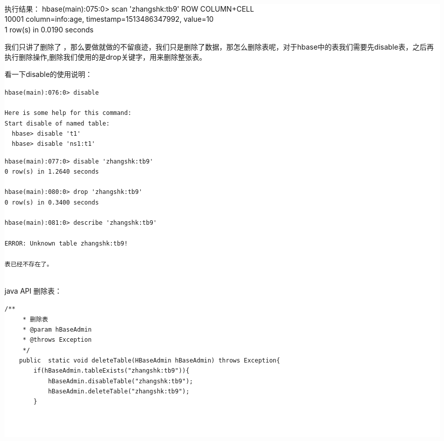 执行结果：
hbase(main):<span class="hljs-number">075</span>:<span class="hljs-number">0</span>&gt; scan <span class="hljs-string">'zhangshk:tb9'</span>
ROW                        COLUMN+CELL                                                                 
 <span class="hljs-number">10001</span>                     column=info:age, timestamp=<span class="hljs-number">1513486347992</span>, <span class="hljs-keyword">value</span>=<span class="hljs-number">10</span>                          
<span class="hljs-number">1</span> row(s) <span class="hljs-keyword">in</span> <span class="hljs-number">0.0190</span> seconds
</code></pre>

<p>我们只讲了删除了 ，那么要做就做的不留痕迹，我们只是删除了数据，那怎么删除表呢，对于hbase中的表我们需要先disable表，之后再执行删除操作,删除我们使用的是drop关键字，用来删除整张表。</p>

<p>看一下disable的使用说明：</p>

<pre class="prettyprint"><code class=" hljs mel">hbase(main):<span class="hljs-number">076</span>:<span class="hljs-number">0</span>&gt; <span class="hljs-keyword">disable</span>

Here is some <span class="hljs-keyword">help</span> <span class="hljs-keyword">for</span> this command:
Start <span class="hljs-keyword">disable</span> of named table:
  hbase&gt; <span class="hljs-keyword">disable</span> <span class="hljs-string">'t1'</span>
  hbase&gt; <span class="hljs-keyword">disable</span> <span class="hljs-string">'ns1:t1'</span>
</code></pre>



<pre class="prettyprint"><code class=" hljs livecodeserver">hbase(main):<span class="hljs-number">077</span>:<span class="hljs-number">0</span>&gt; disable <span class="hljs-string">'zhangshk:tb9'</span>
<span class="hljs-number">0</span> row(s) <span class="hljs-operator">in</span> <span class="hljs-number">1.2640</span> <span class="hljs-built_in">seconds</span>

hbase(main):<span class="hljs-number">080</span>:<span class="hljs-number">0</span>&gt; drop <span class="hljs-string">'zhangshk:tb9'</span>
<span class="hljs-number">0</span> row(s) <span class="hljs-operator">in</span> <span class="hljs-number">0.3400</span> <span class="hljs-built_in">seconds</span>

hbase(main):<span class="hljs-number">081</span>:<span class="hljs-number">0</span>&gt; describe <span class="hljs-string">'zhangshk:tb9'</span>

ERROR: Unknown table zhangshk:tb9!

表已经不存在了。

</code></pre>

<p>java API 删除表：</p>



<pre class="prettyprint"><code class=" hljs java"><span class="hljs-javadoc">/**
     * 删除表
     *<span class="hljs-javadoctag"> @param</span> hBaseAdmin
     *<span class="hljs-javadoctag"> @throws</span> Exception
     */</span>
    <span class="hljs-keyword">public</span>  <span class="hljs-keyword">static</span> <span class="hljs-keyword">void</span> <span class="hljs-title">deleteTable</span>(HBaseAdmin hBaseAdmin) <span class="hljs-keyword">throws</span> Exception{
        <span class="hljs-keyword">if</span>(hBaseAdmin.tableExists(<span class="hljs-string">"zhangshk:tb9"</span>)){
            hBaseAdmin.disableTable(<span class="hljs-string">"zhangshk:tb9"</span>);
            hBaseAdmin.deleteTable(<span class="hljs-string">"zhangshk:tb9"</span>);
        }
